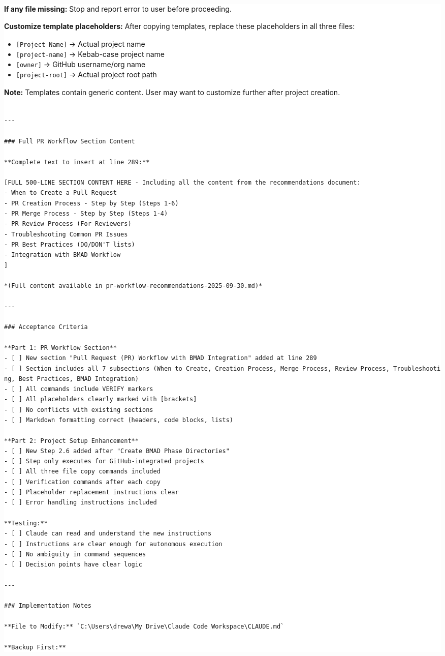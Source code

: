 **If any file missing:** Stop and report error to user before proceeding.

**Customize template placeholders:**
After copying templates, replace these placeholders in all three files:
- `[Project Name]` → Actual project name
- `[project-name]` → Kebab-case project name
- `[owner]` → GitHub username/org name
- `[project-root]` → Actual project root path

**Note:** Templates contain generic content. User may want to customize further after project creation.
```

---

### Full PR Workflow Section Content

**Complete text to insert at line 289:**

[FULL 500-LINE SECTION CONTENT HERE - Including all the content from the recommendations document:
- When to Create a Pull Request
- PR Creation Process - Step by Step (Steps 1-6)
- PR Merge Process - Step by Step (Steps 1-4)
- PR Review Process (For Reviewers)
- Troubleshooting Common PR Issues
- PR Best Practices (DO/DON'T lists)
- Integration with BMAD Workflow
]

*(Full content available in pr-workflow-recommendations-2025-09-30.md)*

---

### Acceptance Criteria

**Part 1: PR Workflow Section**
- [ ] New section "Pull Request (PR) Workflow with BMAD Integration" added at line 289
- [ ] Section includes all 7 subsections (When to Create, Creation Process, Merge Process, Review Process, Troubleshooting, Best Practices, BMAD Integration)
- [ ] All commands include VERIFY markers
- [ ] All placeholders clearly marked with [brackets]
- [ ] No conflicts with existing sections
- [ ] Markdown formatting correct (headers, code blocks, lists)

**Part 2: Project Setup Enhancement**
- [ ] New Step 2.6 added after "Create BMAD Phase Directories"
- [ ] Step only executes for GitHub-integrated projects
- [ ] All three file copy commands included
- [ ] Verification commands after each copy
- [ ] Placeholder replacement instructions clear
- [ ] Error handling instructions included

**Testing:**
- [ ] Claude can read and understand the new instructions
- [ ] Instructions are clear enough for autonomous execution
- [ ] No ambiguity in command sequences
- [ ] Decision points have clear logic

---

### Implementation Notes

**File to Modify:** `C:\Users\drewa\My Drive\Claude Code Workspace\CLAUDE.md`

**Backup First:**
```